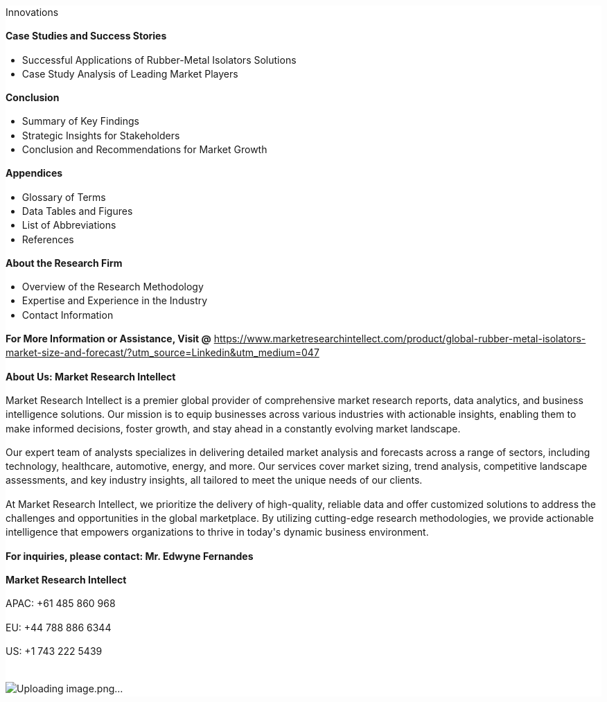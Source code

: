 Innovations</li></ul><p><strong>Case Studies and Success Stories</strong></p><ul><li>Successful Applications of Rubber-Metal Isolators Solutions</li><li>Case Study Analysis of Leading Market Players</li></ul><p><strong>Conclusion</strong></p><ul><li>Summary of Key Findings</li><li>Strategic Insights for Stakeholders</li><li>Conclusion and Recommendations for Market Growth</li></ul><p><strong>Appendices</strong></p><ul><li>Glossary of Terms</li><li>Data Tables and Figures</li><li>List of Abbreviations</li><li>References</li></ul><p><strong>About the Research Firm</strong></p><ul><li>Overview of the Research Methodology</li><li>Expertise and Experience in the Industry</li><li>Contact Information</li></ul></div><div class="article-main__content" data-test-id="publishing-text-block"><p><span class="font-[700]"><strong>For More Information or Assistance, Visit @</strong>&nbsp;<a href="https://www.marketresearchintellect.com/product/global-rubber-metal-isolators-market-size-and-forecast/?utm_source=Linkedin&utm_medium=047">https://www.marketresearchintellect.com/product/global-rubber-metal-isolators-market-size-and-forecast/?utm_source=Linkedin&utm_medium=047</a></span></p><p><strong>About Us: Market Research Intellect</strong></p><p>Market Research Intellect is a premier global provider of comprehensive market research reports, data analytics, and business intelligence solutions. Our mission is to equip businesses across various industries with actionable insights, enabling them to make informed decisions, foster growth, and stay ahead in a constantly evolving market landscape.</p><p>Our expert team of analysts specializes in delivering detailed market analysis and forecasts across a range of sectors, including technology, healthcare, automotive, energy, and more. Our services cover market sizing, trend analysis, competitive landscape assessments, and key industry insights, all tailored to meet the unique needs of our clients.</p><p>At Market Research Intellect, we prioritize the delivery of high-quality, reliable data and offer customized solutions to address the challenges and opportunities in the global marketplace. By utilizing cutting-edge research methodologies, we provide actionable intelligence that empowers organizations to thrive in today's dynamic business environment.</p><p><strong>For inquiries, please contact: Mr. Edwyne Fernandes</strong></p><p><strong>Market Research Intellect</strong></p><p>APAC: +61 485 860 968</p><p>EU: +44 788 886 6344</p><p>US: +1 743 222 5439</p></div><div class="article-main__content" data-test-id="publishing-text-block">&nbsp;</div>
![Uploading image.png…]()
